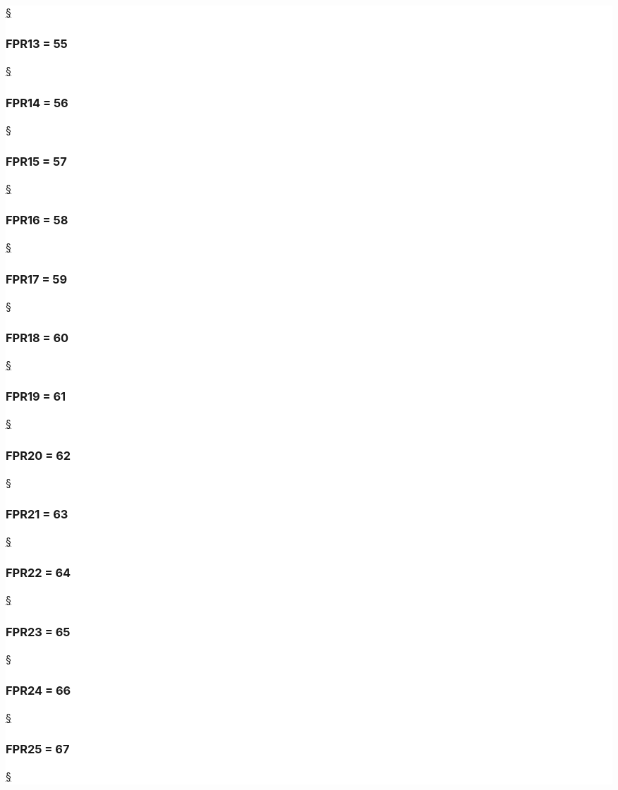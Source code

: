 [§](https://docs.rs/unicorn-engine/latest/unicorn_engine/enum.RegisterPPC.html#variant.FPR13)

### FPR13 = 55

[§](https://docs.rs/unicorn-engine/latest/unicorn_engine/enum.RegisterPPC.html#variant.FPR14)

### FPR14 = 56

[§](https://docs.rs/unicorn-engine/latest/unicorn_engine/enum.RegisterPPC.html#variant.FPR15)

### FPR15 = 57

[§](https://docs.rs/unicorn-engine/latest/unicorn_engine/enum.RegisterPPC.html#variant.FPR16)

### FPR16 = 58

[§](https://docs.rs/unicorn-engine/latest/unicorn_engine/enum.RegisterPPC.html#variant.FPR17)

### FPR17 = 59

[§](https://docs.rs/unicorn-engine/latest/unicorn_engine/enum.RegisterPPC.html#variant.FPR18)

### FPR18 = 60

[§](https://docs.rs/unicorn-engine/latest/unicorn_engine/enum.RegisterPPC.html#variant.FPR19)

### FPR19 = 61

[§](https://docs.rs/unicorn-engine/latest/unicorn_engine/enum.RegisterPPC.html#variant.FPR20)

### FPR20 = 62

[§](https://docs.rs/unicorn-engine/latest/unicorn_engine/enum.RegisterPPC.html#variant.FPR21)

### FPR21 = 63

[§](https://docs.rs/unicorn-engine/latest/unicorn_engine/enum.RegisterPPC.html#variant.FPR22)

### FPR22 = 64

[§](https://docs.rs/unicorn-engine/latest/unicorn_engine/enum.RegisterPPC.html#variant.FPR23)

### FPR23 = 65

[§](https://docs.rs/unicorn-engine/latest/unicorn_engine/enum.RegisterPPC.html#variant.FPR24)

### FPR24 = 66

[§](https://docs.rs/unicorn-engine/latest/unicorn_engine/enum.RegisterPPC.html#variant.FPR25)

### FPR25 = 67

[§](https://docs.rs/unicorn-engine/latest/unicorn_engine/enum.RegisterPPC.html#variant.FPR26)
